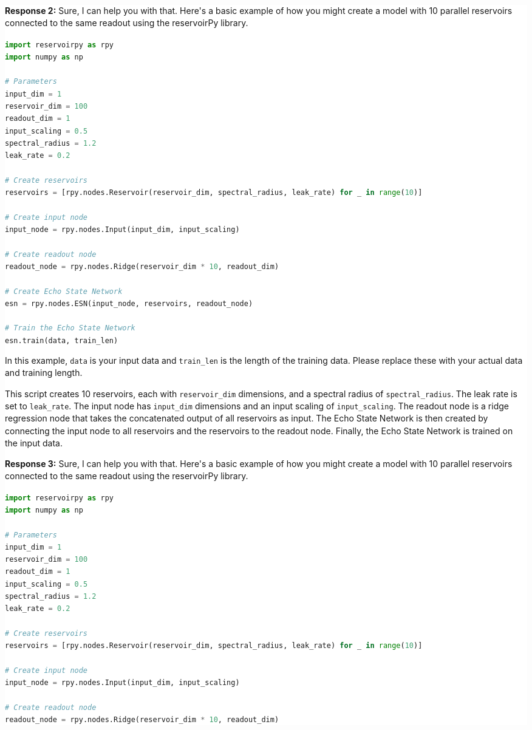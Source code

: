 **Response 2:**
 Sure, I can help you with that. Here's a basic example of how you might create a model with 10 parallel reservoirs connected to the same readout using the reservoirPy library.

```python
import reservoirpy as rpy
import numpy as np

# Parameters
input_dim = 1
reservoir_dim = 100
readout_dim = 1
input_scaling = 0.5
spectral_radius = 1.2
leak_rate = 0.2

# Create reservoirs
reservoirs = [rpy.nodes.Reservoir(reservoir_dim, spectral_radius, leak_rate) for _ in range(10)]

# Create input node
input_node = rpy.nodes.Input(input_dim, input_scaling)

# Create readout node
readout_node = rpy.nodes.Ridge(reservoir_dim * 10, readout_dim)

# Create Echo State Network
esn = rpy.nodes.ESN(input_node, reservoirs, readout_node)

# Train the Echo State Network
esn.train(data, train_len)
```

In this example, `data` is your input data and `train_len` is the length of the training data. Please replace these with your actual data and training length.

This script creates 10 reservoirs, each with `reservoir_dim` dimensions, and a spectral radius of `spectral_radius`. The leak rate is set to `leak_rate`. The input node has `input_dim` dimensions and an input scaling of `input_scaling`. The readout node is a ridge regression node that takes the concatenated output of all reservoirs as input. The Echo State Network is then created by connecting the input node to all reservoirs and the reservoirs to the readout node. Finally, the Echo State Network is trained on the input data.

**Response 3:**
 Sure, I can help you with that. Here's a basic example of how you might create a model with 10 parallel reservoirs connected to the same readout using the reservoirPy library.

```python
import reservoirpy as rpy
import numpy as np

# Parameters
input_dim = 1
reservoir_dim = 100
readout_dim = 1
input_scaling = 0.5
spectral_radius = 1.2
leak_rate = 0.2

# Create reservoirs
reservoirs = [rpy.nodes.Reservoir(reservoir_dim, spectral_radius, leak_rate) for _ in range(10)]

# Create input node
input_node = rpy.nodes.Input(input_dim, input_scaling)

# Create readout node
readout_node = rpy.nodes.Ridge(reservoir_dim * 10, readout_dim)
```
